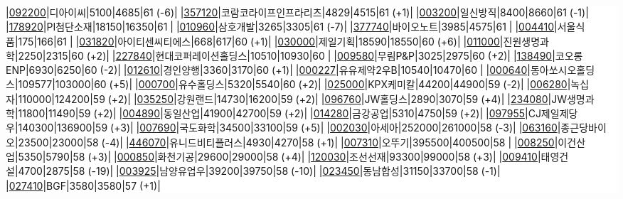|[092200](https://finance.daum.net/quotes/A092200)|디아이씨|5100|4685|61 (-6)|
|[357120](https://finance.daum.net/quotes/A357120)|코람코라이프인프라리츠|4829|4515|61 (+1)|
|[003200](https://finance.daum.net/quotes/A003200)|일신방직|8400|8660|61 (-1)|
|[178920](https://finance.daum.net/quotes/A178920)|PI첨단소재|18150|16350|61 |
|[010960](https://finance.daum.net/quotes/A010960)|삼호개발|3265|3305|61 (-7)|
|[377740](https://finance.daum.net/quotes/A377740)|바이오노트|3985|4575|61 |
|[004410](https://finance.daum.net/quotes/A004410)|서울식품|175|166|61 |
|[031820](https://finance.daum.net/quotes/A031820)|아이티센씨티에스|668|617|60 (+1)|
|[030000](https://finance.daum.net/quotes/A030000)|제일기획|18590|18550|60 (+6)|
|[011000](https://finance.daum.net/quotes/A011000)|진원생명과학|2250|2315|60 (+2)|
|[227840](https://finance.daum.net/quotes/A227840)|현대코퍼레이션홀딩스|10510|10930|60 |
|[009580](https://finance.daum.net/quotes/A009580)|무림P&P|3025|2975|60 (+2)|
|[138490](https://finance.daum.net/quotes/A138490)|코오롱ENP|6930|6250|60 (-2)|
|[012610](https://finance.daum.net/quotes/A012610)|경인양행|3360|3170|60 (+1)|
|[000227](https://finance.daum.net/quotes/A000227)|유유제약2우B|10540|10470|60 |
|[000640](https://finance.daum.net/quotes/A000640)|동아쏘시오홀딩스|109577|103000|60 (+5)|
|[000700](https://finance.daum.net/quotes/A000700)|유수홀딩스|5320|5540|60 (+2)|
|[025000](https://finance.daum.net/quotes/A025000)|KPX케미칼|44200|44900|59 (-2)|
|[006280](https://finance.daum.net/quotes/A006280)|녹십자|110000|124200|59 (+2)|
|[035250](https://finance.daum.net/quotes/A035250)|강원랜드|14730|16200|59 (+2)|
|[096760](https://finance.daum.net/quotes/A096760)|JW홀딩스|2890|3070|59 (+4)|
|[234080](https://finance.daum.net/quotes/A234080)|JW생명과학|11800|11490|59 (+2)|
|[004890](https://finance.daum.net/quotes/A004890)|동일산업|41900|42700|59 (+2)|
|[014280](https://finance.daum.net/quotes/A014280)|금강공업|5310|4750|59 (+2)|
|[097955](https://finance.daum.net/quotes/A097955)|CJ제일제당 우|140300|136900|59 (+3)|
|[007690](https://finance.daum.net/quotes/A007690)|국도화학|34500|33100|59 (+5)|
|[002030](https://finance.daum.net/quotes/A002030)|아세아|252000|261000|58 (-3)|
|[063160](https://finance.daum.net/quotes/A063160)|종근당바이오|23500|23000|58 (-4)|
|[446070](https://finance.daum.net/quotes/A446070)|유니드비티플러스|4930|4270|58 (+1)|
|[007310](https://finance.daum.net/quotes/A007310)|오뚜기|395500|400500|58 |
|[008250](https://finance.daum.net/quotes/A008250)|이건산업|5350|5790|58 (+3)|
|[000850](https://finance.daum.net/quotes/A000850)|화천기공|29600|29000|58 (+4)|
|[120030](https://finance.daum.net/quotes/A120030)|조선선재|93300|99000|58 (+3)|
|[009410](https://finance.daum.net/quotes/A009410)|태영건설|4700|2875|58 (-19)|
|[003925](https://finance.daum.net/quotes/A003925)|남양유업우|39200|39750|58 (-10)|
|[023450](https://finance.daum.net/quotes/A023450)|동남합성|31150|33700|58 (-1)|
|[027410](https://finance.daum.net/quotes/A027410)|BGF|3580|3580|57 (+1)|